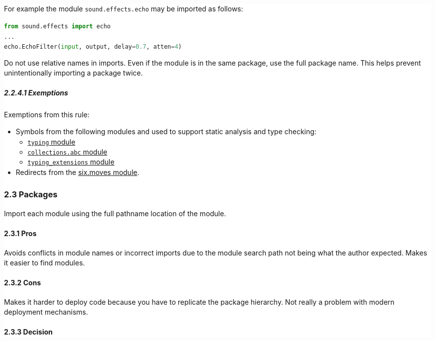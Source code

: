 For example the module `sound.effects.echo` may be imported as follows:

```python
from sound.effects import echo
...
echo.EchoFilter(input, output, delay=0.7, atten=4)
```

Do not use relative names in imports. Even if the module is in the same package,
use the full package name. This helps prevent unintentionally importing a
package twice.

<a id="imports-exemptions"></a>
##### 2.2.4.1 Exemptions 

Exemptions from this rule:

*   Symbols from the following modules and used to support static analysis and
    type checking:
    *   [`typing` module](#typing-imports)
    *   [`collections.abc` module](#typing-imports)
    *   [`typing_extensions` module](https://github.com/python/typing_extensions/blob/main/README.md)
*   Redirects from the
    [six.moves module](https://six.readthedocs.io/#module-six.moves).

<a id="s2.3-packages"></a>
<a id="23-packages"></a>

<a id="packages"></a>
### 2.3 Packages 

Import each module using the full pathname location of the module.

<a id="s2.3.1-pros"></a>
<a id="231-pros"></a>

<a id="packages-pros"></a>
#### 2.3.1 Pros 

Avoids conflicts in module names or incorrect imports due to the module search
path not being what the author expected. Makes it easier to find modules.

<a id="s2.3.2-cons"></a>
<a id="232-cons"></a>

<a id="packages-cons"></a>
#### 2.3.2 Cons 

Makes it harder to deploy code because you have to replicate the package
hierarchy. Not really a problem with modern deployment mechanisms.

<a id="s2.3.3-decision"></a>
<a id="233-decision"></a>

<a id="packages-decision"></a>
#### 2.3.3 Decision 
